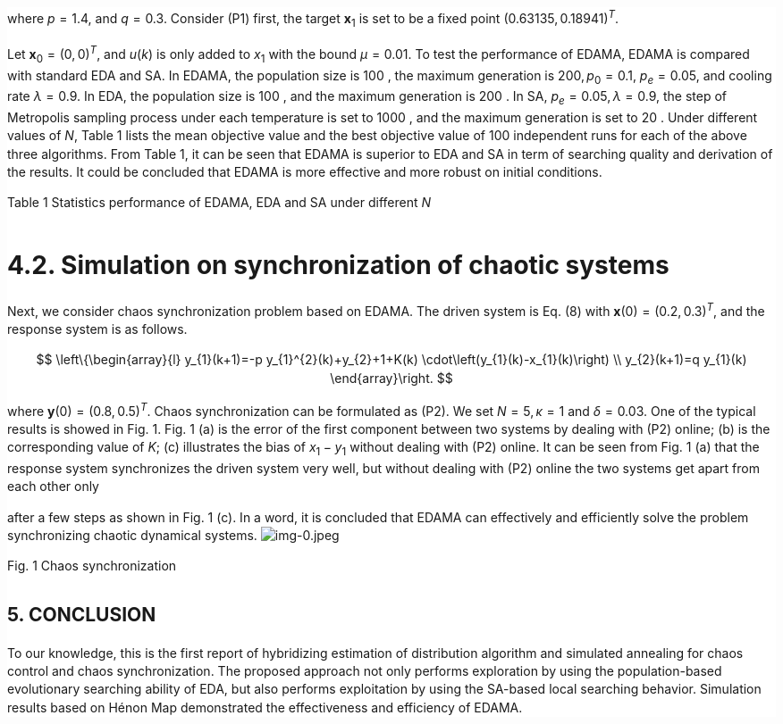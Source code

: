 where $p=1.4$, and $q=0.3$.
Consider (P1) first, the target $\mathbf{x}_{1}$ is set to be a fixed point $(0.63135,0.18941)^{T}$.

Let $\mathbf{x}_{0}=(0,0)^{T}$, and $u(k)$ is only added to $x_{1}$ with the bound $\mu=0.01$. To test the performance of EDAMA, EDAMA is compared with standard EDA and SA. In EDAMA, the population size is 100 , the maximum generation is $200, p_{0}=0.1$, $p_{e}=0.05$, and cooling rate $\lambda=0.9$. In EDA, the population size is 100 , and the maximum generation is 200 . In SA, $p_{e}=0.05, \lambda=0.9$, the step of Metropolis sampling process under each temperature is set to 1000 , and the maximum generation is set to 20 . Under different values of $N$, Table 1 lists the mean objective value and the best objective value of 100 independent runs for each of the above three algorithms. From Table 1, it can be seen that EDAMA is superior to EDA and SA in term of searching quality and derivation of the results. It could be concluded that EDAMA is more effective and more robust on initial conditions.

Table 1 Statistics performance of EDAMA, EDA and SA under different $N$
# 4.2. Simulation on synchronization of chaotic systems 

Next, we consider chaos synchronization problem based on EDAMA. The driven system is Eq. (8) with $\mathbf{x}(0)=(0.2,0.3)^{T}$, and the response system is as follows.

$$
\left\{\begin{array}{l}
y_{1}(k+1)=-p y_{1}^{2}(k)+y_{2}+1+K(k) \cdot\left(y_{1}(k)-x_{1}(k)\right) \\
y_{2}(k+1)=q y_{1}(k)
\end{array}\right.
$$

where $\mathbf{y}(0)=(0.8,0.5)^{T}$.
Chaos synchronization can be formulated as (P2). We set $N=5, \kappa=1$ and $\delta=0.03$. One of the typical results is showed in Fig. 1. Fig. 1 (a) is the error of the first component between two systems by dealing with (P2) online; (b) is the corresponding value of $K$; (c) illustrates the bias of $x_{1}-y_{1}$ without dealing with (P2) online. It can be seen from Fig. 1 (a) that the response system synchronizes the driven system very well, but without dealing with (P2) online the two systems get apart from each other only

after a few steps as shown in Fig. 1 (c). In a word, it is concluded that EDAMA can effectively and efficiently solve the problem synchronizing chaotic dynamical systems.
![img-0.jpeg](img-0.jpeg)

Fig. 1 Chaos synchronization

## 5. CONCLUSION

To our knowledge, this is the first report of hybridizing estimation of distribution algorithm and simulated annealing for chaos control and chaos synchronization. The proposed approach not only performs exploration by using the population-based evolutionary searching ability of EDA, but also performs exploitation by using the SA-based local searching behavior. Simulation results based on Hénon Map demonstrated the effectiveness and efficiency of EDAMA.
